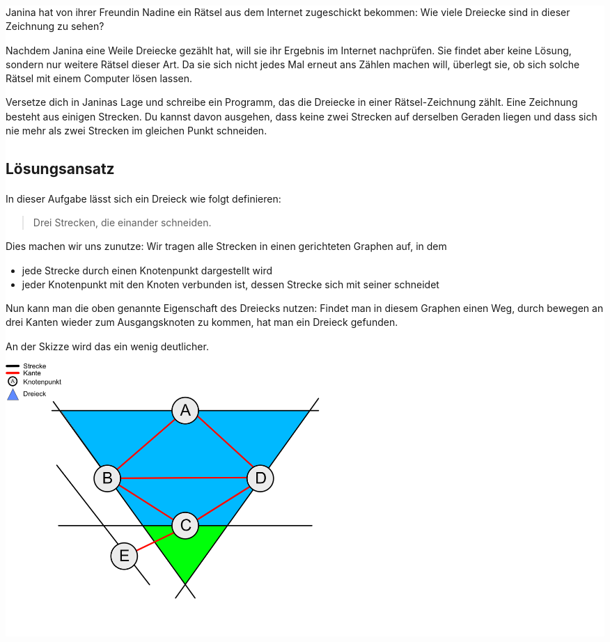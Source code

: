 

Janina hat von ihrer Freundin Nadine ein Rätsel aus dem Internet zugeschickt bekommen:
Wie viele Dreiecke sind in dieser Zeichnung zu sehen?

Nachdem Janina eine Weile Dreiecke gezählt hat, will sie ihr Ergebnis im Internet nachprüfen.
Sie findet aber keine Lösung, sondern nur weitere Rätsel dieser Art.
Da sie sich nicht jedes Mal erneut ans Zählen machen will, überlegt sie, ob sich solche Rätsel mit einem Computer lösen lassen.

Versetze dich in Janinas Lage und schreibe ein Programm, das die Dreiecke in einer Rätsel-Zeichnung zählt.
Eine Zeichnung besteht aus einigen Strecken.
Du kannst davon ausgehen, dass keine zwei Strecken auf derselben Geraden liegen und dass sich nie mehr als zwei Strecken im gleichen Punkt schneiden. 

## Lösungsansatz
In dieser Aufgabe lässt sich ein Dreieck wie folgt definieren:

> Drei Strecken, die einander schneiden.

Dies machen wir uns zunutze:
Wir tragen alle Strecken in einen gerichteten Graphen auf, in dem

- jede Strecke durch einen Knotenpunkt dargestellt wird
- jeder Knotenpunkt mit den Knoten verbunden ist, dessen Strecke sich mit seiner schneidet

Nun kann man die oben genannte Eigenschaft des Dreiecks nutzen:
Findet man in diesem Graphen einen Weg, durch bewegen an drei Kanten wieder zum Ausgangsknoten zu kommen, hat man ein Dreieck gefunden.

An der Skizze wird das ein wenig deutlicher.

<img alt="Beispiel Skizze" title="Beispiel Skizze" src="../assets/legacy_gs_bucket/SkizzeGraph.png" width="60%">
